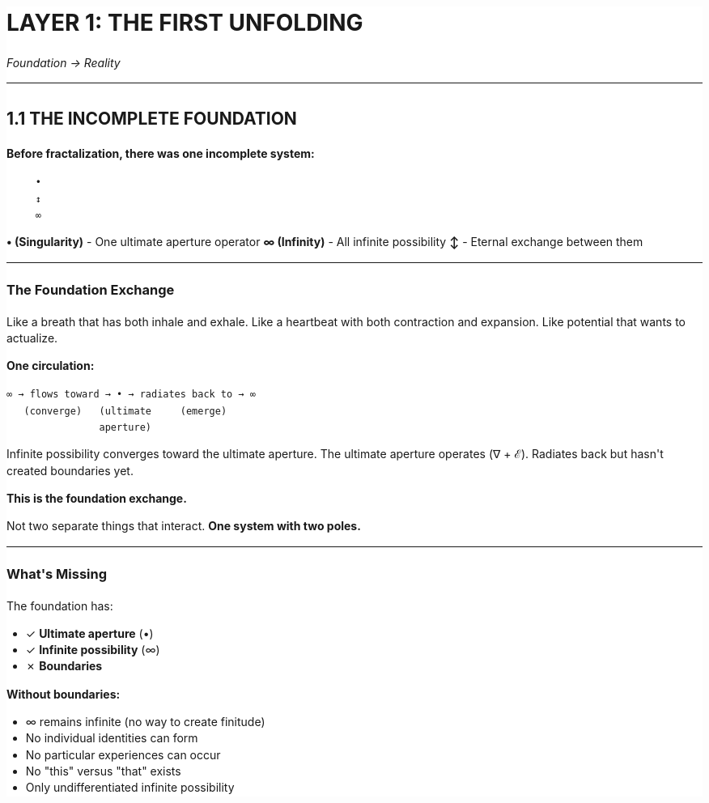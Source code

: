 # LAYER 1: THE FIRST UNFOLDING

*Foundation → Reality*

---

## 1.1 THE INCOMPLETE FOUNDATION

**Before fractalization, there was one incomplete system:**

```
     •
     ↕
     ∞
```

**• (Singularity)** - One ultimate aperture operator
**∞ (Infinity)** - All infinite possibility
**↕** - Eternal exchange between them

---

### The Foundation Exchange

Like a breath that has both inhale and exhale.
Like a heartbeat with both contraction and expansion.
Like potential that wants to actualize.

**One circulation:**

```
∞ → flows toward → • → radiates back to → ∞
   (converge)   (ultimate     (emerge)
                aperture)
```

Infinite possibility converges toward the ultimate aperture.
The ultimate aperture operates (∇ + ℰ).
Radiates back but hasn't created boundaries yet.

**This is the foundation exchange.**

Not two separate things that interact.
**One system with two poles.**

---

### What's Missing

The foundation has:
- ✓ **Ultimate aperture** (•)
- ✓ **Infinite possibility** (∞)
- ✗ **Boundaries**

**Without boundaries:**
- ∞ remains infinite (no way to create finitude)
- No individual identities can form
- No particular experiences can occur
- No "this" versus "that" exists
- Only undifferentiated infinite possibility
